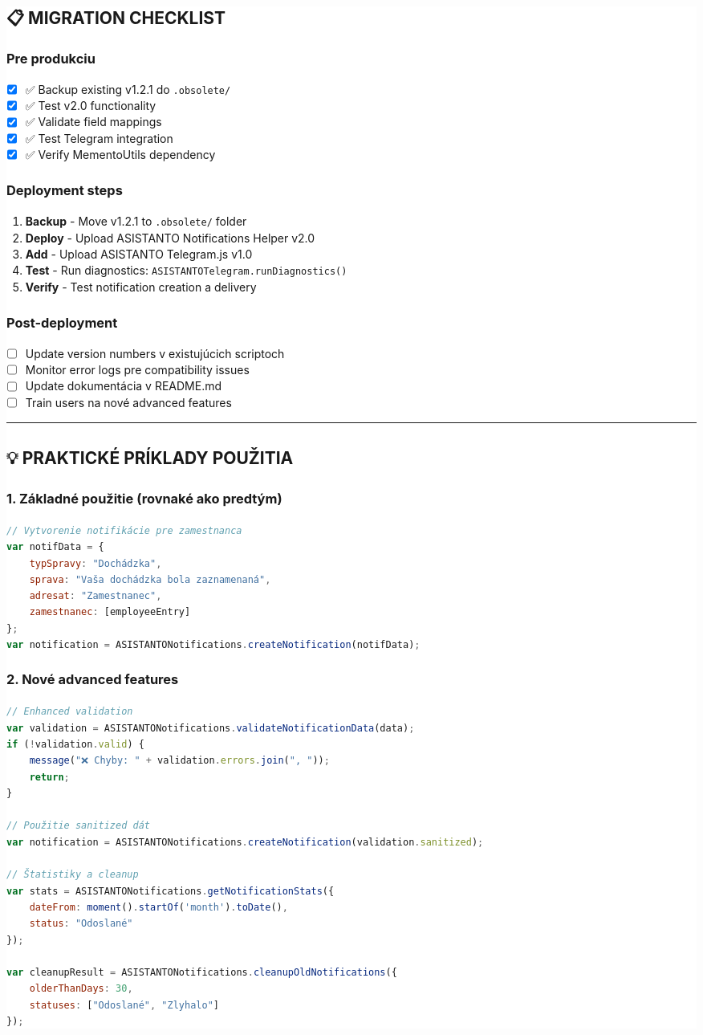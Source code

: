 
## 📋 MIGRATION CHECKLIST

### **Pre produkciu**
- [x] ✅ Backup existing v1.2.1 do `.obsolete/`
- [x] ✅ Test v2.0 functionality
- [x] ✅ Validate field mappings
- [x] ✅ Test Telegram integration
- [x] ✅ Verify MementoUtils dependency

### **Deployment steps**
1. **Backup** - Move v1.2.1 to `.obsolete/` folder
2. **Deploy** - Upload ASISTANTO Notifications Helper v2.0
3. **Add** - Upload ASISTANTO Telegram.js v1.0
4. **Test** - Run diagnostics: `ASISTANTOTelegram.runDiagnostics()`
5. **Verify** - Test notification creation a delivery

### **Post-deployment**
- [ ] Update version numbers v existujúcich scriptoch
- [ ] Monitor error logs pre compatibility issues
- [ ] Update dokumentácia v README.md
- [ ] Train users na nové advanced features

---

## 💡 PRAKTICKÉ PRÍKLADY POUŽITIA

### **1. Základné použitie (rovnaké ako predtým)**
```javascript
// Vytvorenie notifikácie pre zamestnanca
var notifData = {
    typSpravy: "Dochádzka",
    sprava: "Vaša dochádzka bola zaznamenaná",
    adresat: "Zamestnanec",
    zamestnanec: [employeeEntry]
};
var notification = ASISTANTONotifications.createNotification(notifData);
```

### **2. Nové advanced features**
```javascript
// Enhanced validation
var validation = ASISTANTONotifications.validateNotificationData(data);
if (!validation.valid) {
    message("❌ Chyby: " + validation.errors.join(", "));
    return;
}

// Použitie sanitized dát
var notification = ASISTANTONotifications.createNotification(validation.sanitized);

// Štatistiky a cleanup
var stats = ASISTANTONotifications.getNotificationStats({
    dateFrom: moment().startOf('month').toDate(),
    status: "Odoslané"
});

var cleanupResult = ASISTANTONotifications.cleanupOldNotifications({
    olderThanDays: 30,
    statuses: ["Odoslané", "Zlyhalo"]
});
```